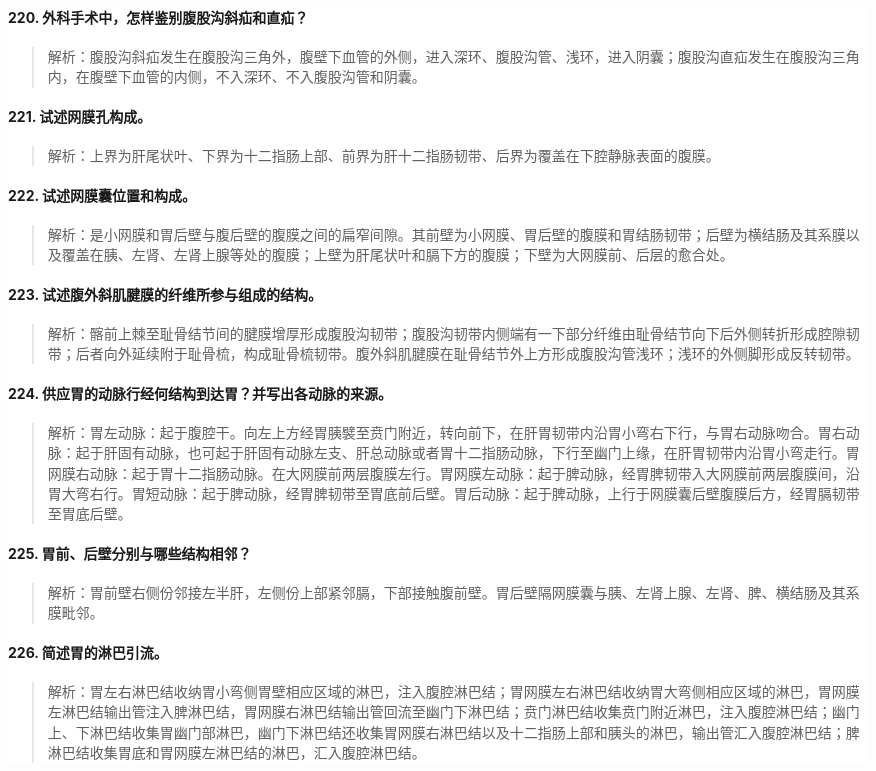 
#### 220. 外科手术中，怎样鉴别腹股沟斜疝和直疝？

> 解析：腹股沟斜疝发生在腹股沟三角外，腹壁下血管的外侧，进入深环、腹股沟管、浅环，进入阴囊；腹股沟直疝发生在腹股沟三角内，在腹壁下血管的内侧，不入深环、不入腹股沟管和阴囊。







#### 221. 试述网膜孔构成。

> 解析：上界为肝尾状叶、下界为十二指肠上部、前界为肝十二指肠韧带、后界为覆盖在下腔静脉表面的腹膜。







#### 222. 试述网膜囊位置和构成。

> 解析：是小网膜和胃后壁与腹后壁的腹膜之间的扁窄间隙。其前壁为小网膜、胃后壁的腹膜和胃结肠韧带；后壁为横结肠及其系膜以及覆盖在胰、左肾、左肾上腺等处的腹膜；上壁为肝尾状叶和膈下方的腹膜；下壁为大网膜前、后层的愈合处。







#### 223. 试述腹外斜肌腱膜的纤维所参与组成的结构。

> 解析：髂前上棘至耻骨结节间的腱膜增厚形成腹股沟韧带；腹股沟韧带内侧端有一下部分纤维由耻骨结节向下后外侧转折形成腔隙韧带；后者向外延续附于耻骨梳，构成耻骨梳韧带。腹外斜肌腱膜在耻骨结节外上方形成腹股沟管浅环；浅环的外侧脚形成反转韧带。







#### 224. 供应胃的动脉行经何结构到达胃？并写出各动脉的来源。

> 解析：胃左动脉：起于腹腔干。向左上方经胃胰襞至贲门附近，转向前下，在肝胃韧带内沿胃小弯右下行，与胃右动脉吻合。胃右动脉：起于肝固有动脉，也可起于肝固有动脉左支、肝总动脉或者胃十二指肠动脉，下行至幽门上缘，在肝胃韧带内沿胃小弯走行。胃网膜右动脉：起于胃十二指肠动脉。在大网膜前两层腹膜左行。胃网膜左动脉：起于脾动脉，经胃脾韧带入大网膜前两层腹膜间，沿胃大弯右行。胃短动脉：起于脾动脉，经胃脾韧带至胃底前后壁。胃后动脉：起于脾动脉，上行于网膜囊后壁腹膜后方，经胃膈韧带至胃底后壁。







#### 225. 胃前、后壁分别与哪些结构相邻？

> 解析：胃前壁右侧份邻接左半肝，左侧份上部紧邻膈，下部接触腹前壁。胃后壁隔网膜囊与胰、左肾上腺、左肾、脾、横结肠及其系膜毗邻。







#### 226. 简述胃的淋巴引流。

> 解析：胃左右淋巴结收纳胃小弯侧胃壁相应区域的淋巴，注入腹腔淋巴结；胃网膜左右淋巴结收纳胃大弯侧相应区域的淋巴，胃网膜左淋巴结输出管注入脾淋巴结，胃网膜右淋巴结输出管回流至幽门下淋巴结；贲门淋巴结收集贲门附近淋巴，注入腹腔淋巴结；幽门上、下淋巴结收集胃幽门部淋巴，幽门下淋巴结还收集胃网膜右淋巴结以及十二指肠上部和胰头的淋巴，输出管汇入腹腔淋巴结；脾淋巴结收集胃底和胃网膜左淋巴结的淋巴，汇入腹腔淋巴结。
